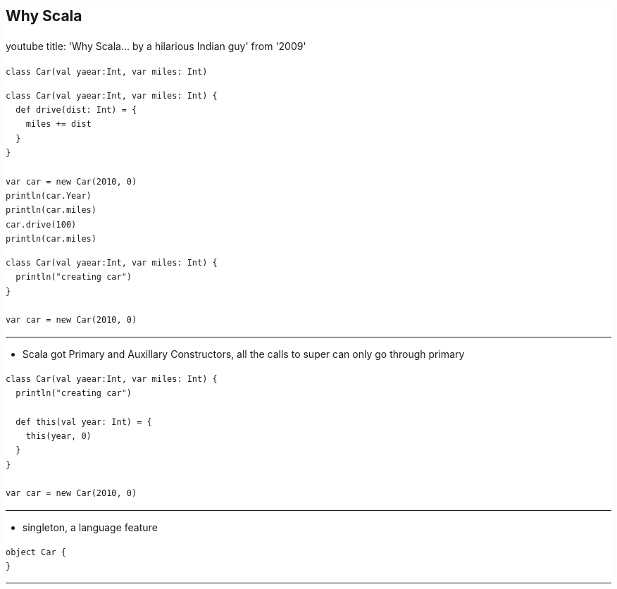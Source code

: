 ## Why Scala
youtube title: 'Why Scala... by a hilarious Indian guy' from '2009'


```
class Car(val yaear:Int, var miles: Int)
```


```
class Car(val yaear:Int, var miles: Int) {
  def drive(dist: Int) = {
    miles += dist
  }
}

var car = new Car(2010, 0)
println(car.Year)
println(car.miles)
car.drive(100)
println(car.miles)
```


```
class Car(val yaear:Int, var miles: Int) {
  println("creating car")
}

var car = new Car(2010, 0)
```
---

* Scala got Primary and Auxillary Constructors, all the calls to super can only go through primary

```
class Car(val yaear:Int, var miles: Int) {
  println("creating car")

  def this(val year: Int) = {
    this(year, 0)
  }
}

var car = new Car(2010, 0)
```
---

* singleton, a language feature

```
object Car {
}
```
---
